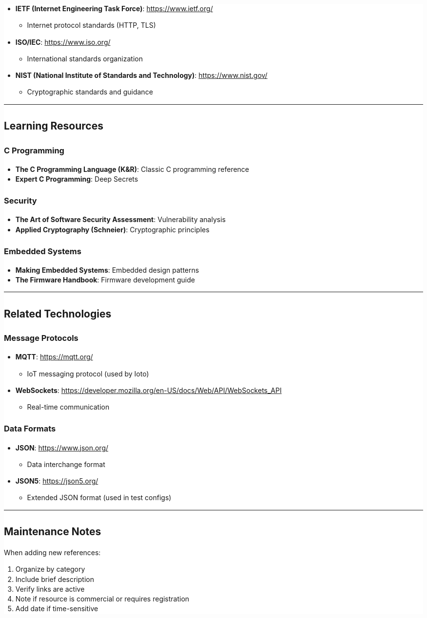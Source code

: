 - **IETF (Internet Engineering Task Force)**: https://www.ietf.org/
  - Internet protocol standards (HTTP, TLS)

- **ISO/IEC**: https://www.iso.org/
  - International standards organization

- **NIST (National Institute of Standards and Technology)**: https://www.nist.gov/
  - Cryptographic standards and guidance

---

## Learning Resources

### C Programming

- **The C Programming Language (K&R)**: Classic C programming reference
- **Expert C Programming**: Deep Secrets

### Security

- **The Art of Software Security Assessment**: Vulnerability analysis
- **Applied Cryptography (Schneier)**: Cryptographic principles

### Embedded Systems

- **Making Embedded Systems**: Embedded design patterns
- **The Firmware Handbook**: Firmware development guide

---

## Related Technologies

### Message Protocols

- **MQTT**: https://mqtt.org/
  - IoT messaging protocol (used by Ioto)

- **WebSockets**: https://developer.mozilla.org/en-US/docs/Web/API/WebSockets_API
  - Real-time communication

### Data Formats

- **JSON**: https://www.json.org/
  - Data interchange format

- **JSON5**: https://json5.org/
  - Extended JSON format (used in test configs)

---

## Maintenance Notes

When adding new references:
1. Organize by category
2. Include brief description
3. Verify links are active
4. Note if resource is commercial or requires registration
5. Add date if time-sensitive

